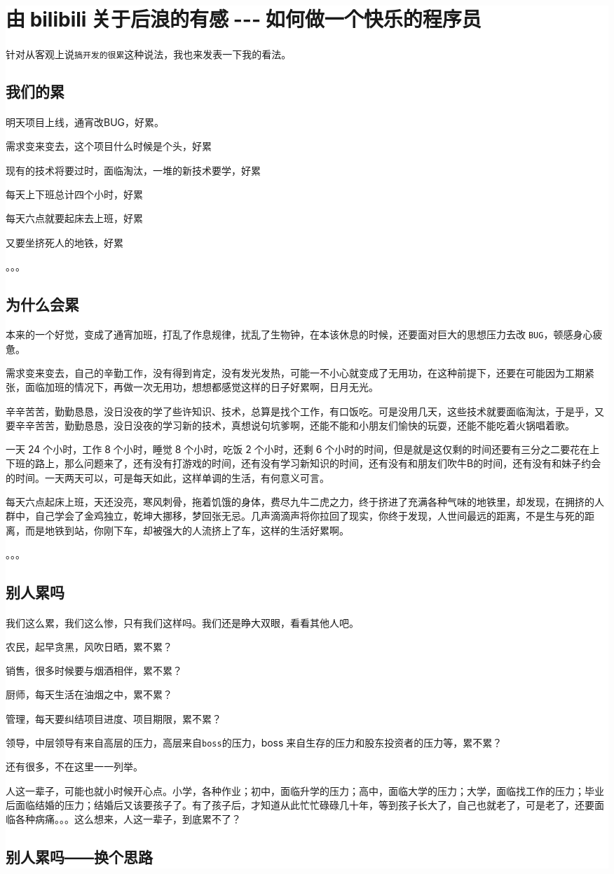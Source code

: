 # 由 bilibili 关于后浪的有感 --- 如何做一个快乐的程序员

针对从客观上说`搞开发的很累`这种说法，我也来发表一下我的看法。

## 我们的累

明天项目上线，通宵改BUG，好累。

需求变来变去，这个项目什么时候是个头，好累

现有的技术将要过时，面临淘汰，一堆的新技术要学，好累

每天上下班总计四个小时，好累

每天六点就要起床去上班，好累

又要坐挤死人的地铁，好累

。。。

## 为什么会累

本来的一个好觉，变成了通宵加班，打乱了作息规律，扰乱了生物钟，在本该休息的时候，还要面对巨大的思想压力去改 `BUG`，顿感身心疲惫。

需求变来变去，自己的辛勤工作，没有得到肯定，没有发光发热，可能一不小心就变成了无用功，在这种前提下，还要在可能因为工期紧张，面临加班的情况下，再做一次无用功，想想都感觉这样的日子好累啊，日月无光。

辛辛苦苦，勤勤恳恳，没日没夜的学了些许知识、技术，总算是找个工作，有口饭吃。可是没用几天，这些技术就要面临淘汰，于是乎，又要辛辛苦苦，勤勤恳恳，没日没夜的学习新的技术，真想说句坑爹啊，还能不能和小朋友们愉快的玩耍，还能不能吃着火锅唱着歌。

一天 24 个小时，工作 8 个小时，睡觉 8 个小时，吃饭 2 个小时，还剩 6 个小时的时间，但是就是这仅剩的时间还要有三分之二要花在上下班的路上，那么问题来了，还有没有打游戏的时间，还有没有学习新知识的时间，还有没有和朋友们吹牛B的时间，还有没有和妹子约会的时间。一天两天可以，可是每天如此，这样单调的生活，有何意义可言。

每天六点起床上班，天还没亮，寒风刺骨，拖着饥饿的身体，费尽九牛二虎之力，终于挤进了充满各种气味的地铁里，却发现，在拥挤的人群中，自己学会了金鸡独立，乾坤大挪移，梦回张无忌。几声滴滴声将你拉回了现实，你终于发现，人世间最远的距离，不是生与死的距离，而是地铁到站，你刚下车，却被强大的人流挤上了车，这样的生活好累啊。

。。。

## 别人累吗

我们这么累，我们这么惨，只有我们这样吗。我们还是睁大双眼，看看其他人吧。

农民，起早贪黑，风吹日晒，累不累？

销售，很多时候要与烟酒相伴，累不累？

厨师，每天生活在油烟之中，累不累？

管理，每天要纠结项目进度、项目期限，累不累？

领导，中层领导有来自高层的压力，高层来自`boss`的压力，boss 来自生存的压力和股东投资者的压力等，累不累？

还有很多，不在这里一一列举。

人这一辈子，可能也就小时候开心点。小学，各种作业；初中，面临升学的压力；高中，面临大学的压力；大学，面临找工作的压力；毕业后面临结婚的压力；结婚后又该要孩子了。有了孩子后，才知道从此忙忙碌碌几十年，等到孩子长大了，自己也就老了，可是老了，还要面临各种病痛。。。这么想来，人这一辈子，到底累不了？

## 别人累吗——换个思路
